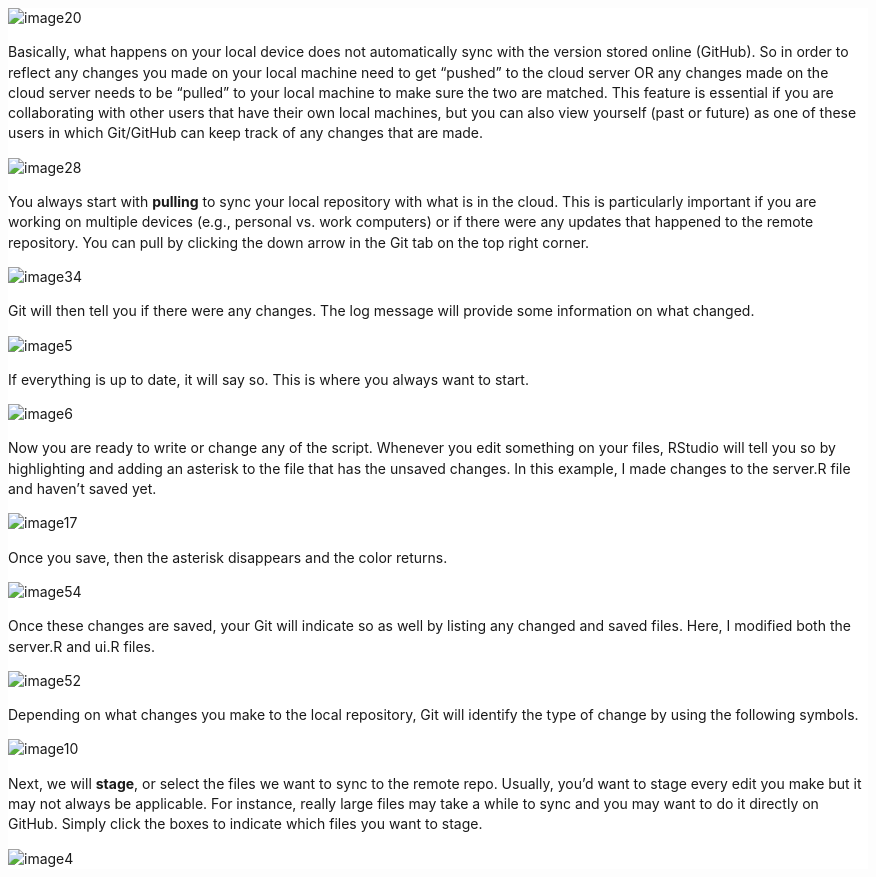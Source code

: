 ![image20](https://github.com/younghasuh/younghasuh.github.io/assets/22403928/9ca7b44d-b56c-4b08-bc93-c5aed0d4f114)

Basically, what happens on your local device does not automatically sync with the version stored online (GitHub). So in order to reflect any changes you made on your local machine need to get “pushed” to the cloud server OR any changes made on the cloud server needs to be “pulled” to your local machine to make sure the two are matched. This feature is essential if you are collaborating with other users that have their own local machines, but you can also view yourself (past or future) as one of these users in which Git/GitHub can keep track of any changes that are made. 

![image28](https://github.com/younghasuh/younghasuh.github.io/assets/22403928/302c09e3-19c0-448b-a6b3-aaaf79e46e9e)

You always start with **pulling** to sync your local repository with what is in the cloud. This is particularly important if you are working on multiple devices (e.g., personal vs. work computers) or if there were any updates that happened to the remote repository. You can pull by clicking the down arrow in the Git tab on the top right corner. 

![image34](https://github.com/younghasuh/younghasuh.github.io/assets/22403928/f902b069-9b41-4068-8331-3c59d5e94f5e)

Git will then tell you if there were any changes. The log message will provide some information on what changed. 

![image5](https://github.com/younghasuh/younghasuh.github.io/assets/22403928/4be5954d-c3a4-4ebb-b50c-aefb66b4681a)

If everything is up to date, it will say so. This is where you always want to start. 

![image6](https://github.com/younghasuh/younghasuh.github.io/assets/22403928/833368f7-3ea0-45bc-89c1-00fd251aad31)

Now you are ready to write or change any of the script. Whenever you edit something on your files, RStudio will tell you so by highlighting and adding an asterisk to the file that has the unsaved changes. In this example, I made changes to the server.R file and haven’t saved yet. 

![image17](https://github.com/younghasuh/younghasuh.github.io/assets/22403928/a6d889df-b0d4-49aa-b317-3214cda233c5)

Once you save, then the asterisk disappears and the color returns. 

![image54](https://github.com/younghasuh/younghasuh.github.io/assets/22403928/d11b8afb-0be1-416d-8bef-734e9419167c)

Once these changes are saved, your Git will indicate so as well by listing any changed and saved files. Here, I modified both the server.R and ui.R files.

![image52](https://github.com/younghasuh/younghasuh.github.io/assets/22403928/8e81a4a2-3894-41dd-82a8-405a110e7a63)

Depending on what changes you make to the local repository, Git will identify the type of change by using the following symbols. 

![image10](https://github.com/younghasuh/younghasuh.github.io/assets/22403928/898296fd-9ccc-4400-b3e4-fb6ebffe8fd5)

Next, we will **stage**, or select the files we want to sync to the remote repo. Usually, you’d want to stage every edit you make but it may not always be applicable. For instance, really large files may take a while to sync and you may want to do it directly on GitHub. Simply click the boxes to indicate which files you want to stage. 

![image4](https://github.com/younghasuh/younghasuh.github.io/assets/22403928/15d2fc6a-4aa8-4ae8-881f-bb38c99d735e)
